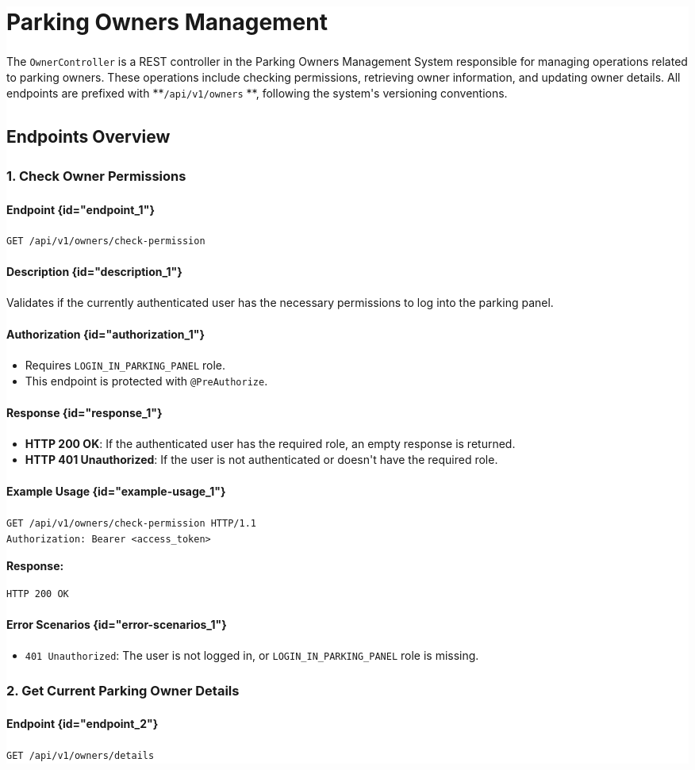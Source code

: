 # Parking Owners Management

The `OwnerController` is a REST controller in the Parking Owners Management System responsible for managing operations
related to parking owners. These operations include checking permissions, retrieving owner information, and updating
owner details. All endpoints are prefixed with **`/api/v1/owners` **, following the system's versioning conventions.

## Endpoints Overview

### **1. Check Owner Permissions**

#### **Endpoint** {id="endpoint_1"}

`GET /api/v1/owners/check-permission`

#### **Description** {id="description_1"}

Validates if the currently authenticated user has the necessary permissions to log into the parking panel.

#### **Authorization** {id="authorization_1"}

- Requires `LOGIN_IN_PARKING_PANEL` role.
- This endpoint is protected with `@PreAuthorize`.

#### **Response** {id="response_1"}

- **HTTP 200 OK**: If the authenticated user has the required role, an empty response is returned.
- **HTTP 401 Unauthorized**: If the user is not authenticated or doesn't have the required role.

#### **Example Usage** {id="example-usage_1"}

``` http
GET /api/v1/owners/check-permission HTTP/1.1
Authorization: Bearer <access_token>
```

**Response:**

``` http
HTTP 200 OK
```

#### **Error Scenarios** {id="error-scenarios_1"}

- `401 Unauthorized`: The user is not logged in, or `LOGIN_IN_PARKING_PANEL` role is missing.

### **2. Get Current Parking Owner Details**

#### **Endpoint** {id="endpoint_2"}

`GET /api/v1/owners/details`
